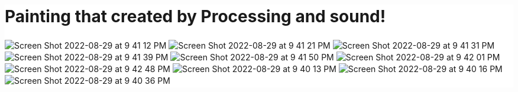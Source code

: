# Painting that created by Processing and sound!


<img width="1792" alt="Screen Shot 2022-08-29 at 9 41 12 PM" src="https://user-images.githubusercontent.com/33434285/187285169-183bfa80-d0ba-49f8-99ae-fe02cc4cd2e4.png">
<img width="1792" alt="Screen Shot 2022-08-29 at 9 41 21 PM" src="https://user-images.githubusercontent.com/33434285/187285188-25a2323f-bd4b-4cb7-b918-37be4da09b24.png">
<img width="1792" alt="Screen Shot 2022-08-29 at 9 41 31 PM" src="https://user-images.githubusercontent.com/33434285/187285196-18f50012-0cf1-4711-8fe9-4d275cdb8352.png">
<img width="1792" alt="Screen Shot 2022-08-29 at 9 41 39 PM" src="https://user-images.githubusercontent.com/33434285/187285199-c8378339-f585-4cfa-88f8-d5a72746f205.png">
<img width="1792" alt="Screen Shot 2022-08-29 at 9 41 50 PM" src="https://user-images.githubusercontent.com/33434285/187285204-ac5e617a-5bf1-4e06-85b5-2aab81a3b551.png">
<img width="1792" alt="Screen Shot 2022-08-29 at 9 42 01 PM" src="https://user-images.githubusercontent.com/33434285/187285208-ed19e775-3126-4d92-990c-888bf05f085d.png">
<img width="1792" alt="Screen Shot 2022-08-29 at 9 42 48 PM" src="https://user-images.githubusercontent.com/33434285/187285217-e6da5ada-904f-4060-a1b0-47594b68c6d7.png">
<img width="1792" alt="Screen Shot 2022-08-29 at 9 40 13 PM" src="https://user-images.githubusercontent.com/33434285/187285221-f8177240-c68f-4e1d-a045-c558f260251a.png">
<img width="1792" alt="Screen Shot 2022-08-29 at 9 40 16 PM" src="https://user-images.githubusercontent.com/33434285/187285223-eddda0e4-7ae3-4205-a7f2-530dab19dd37.png">
<img width="1792" alt="Screen Shot 2022-08-29 at 9 40 36 PM" src="https://user-images.githubusercontent.com/33434285/187285227-7ce5699d-24c3-433d-b706-0567f0879826.png">
